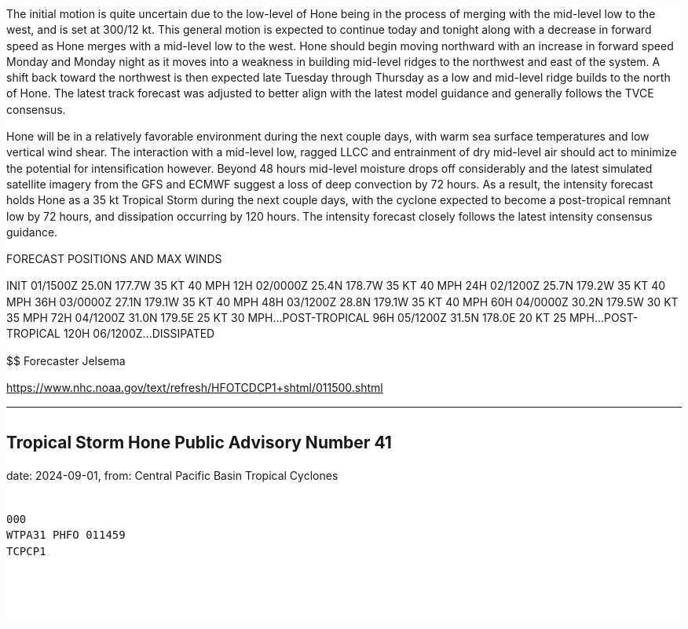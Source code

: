 The initial motion is quite uncertain due to the low-level of Hone 
being in the process of merging with the mid-level low to the 
west, and is set at 300/12 kt. This general motion is expected 
to  continue today and tonight along with a decrease in forward 
speed as Hone merges with a mid-level low to the west.  Hone should 
begin moving northward with an increase in forward speed Monday and 
Monday night as it moves into a weakness in building mid-level 
ridges to the northwest and east of the system. A shift back toward 
the northwest is then expected late Tuesday through Thursday as a 
low and mid-level ridge builds to the north of Hone. The latest 
track forecast was adjusted to better align with the latest model 
guidance and generally follows the TVCE consensus.
 
Hone will be in a relatively favorable environment during the next
couple days, with warm sea surface temperatures and low vertical
wind shear. The interaction with a mid-level low, ragged LLCC and
entrainment of dry mid-level air should act to minimize the
potential for intensification however. Beyond 48 hours mid-level
moisture drops off considerably and the latest simulated satellite
imagery from the GFS and ECMWF suggest a loss of deep convection by
72 hours. As a result, the intensity forecast holds Hone as a 35 
kt Tropical Storm during the next couple days, with the cyclone 
expected to become a post-tropical remnant low by 72 hours, and 
dissipation occurring by 120 hours. The intensity forecast closely 
follows the latest intensity consensus guidance.
 
 
FORECAST POSITIONS AND MAX WINDS
 
INIT  01/1500Z 25.0N 177.7W   35 KT  40 MPH
 12H  02/0000Z 25.4N 178.7W   35 KT  40 MPH
 24H  02/1200Z 25.7N 179.2W   35 KT  40 MPH
 36H  03/0000Z 27.1N 179.1W   35 KT  40 MPH
 48H  03/1200Z 28.8N 179.1W   35 KT  40 MPH
 60H  04/0000Z 30.2N 179.5W   30 KT  35 MPH
 72H  04/1200Z 31.0N 179.5E   25 KT  30 MPH...POST-TROPICAL
 96H  05/1200Z 31.5N 178.0E   20 KT  25 MPH...POST-TROPICAL
120H  06/1200Z...DISSIPATED
 
$$
Forecaster Jelsema
 
</pre> 

<https://www.nhc.noaa.gov/text/refresh/HFOTCDCP1+shtml/011500.shtml>

---

## Tropical Storm Hone Public Advisory Number 41

date: 2024-09-01, from: Central Pacific Basin Tropical Cyclones

<pre>

000
WTPA31 PHFO 011459
TCPCP1
 